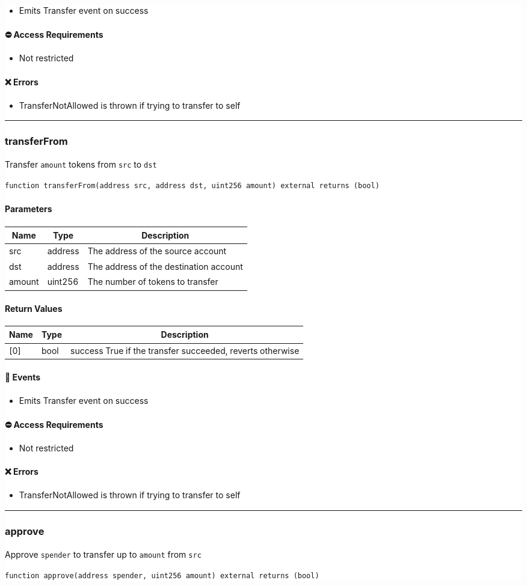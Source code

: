 - Emits Transfer event on success

#### ⛔️ Access Requirements

- Not restricted

#### ❌ Errors

- TransferNotAllowed is thrown if trying to transfer to self

---

### transferFrom

Transfer `amount` tokens from `src` to `dst`

```solidity
function transferFrom(address src, address dst, uint256 amount) external returns (bool)
```

#### Parameters

| Name   | Type    | Description                            |
| ------ | ------- | -------------------------------------- |
| src    | address | The address of the source account      |
| dst    | address | The address of the destination account |
| amount | uint256 | The number of tokens to transfer       |

#### Return Values

| Name | Type | Description                                               |
| ---- | ---- | --------------------------------------------------------- |
| [0]  | bool | success True if the transfer succeeded, reverts otherwise |

#### 📅 Events

- Emits Transfer event on success

#### ⛔️ Access Requirements

- Not restricted

#### ❌ Errors

- TransferNotAllowed is thrown if trying to transfer to self

---

### approve

Approve `spender` to transfer up to `amount` from `src`

```solidity
function approve(address spender, uint256 amount) external returns (bool)
```
